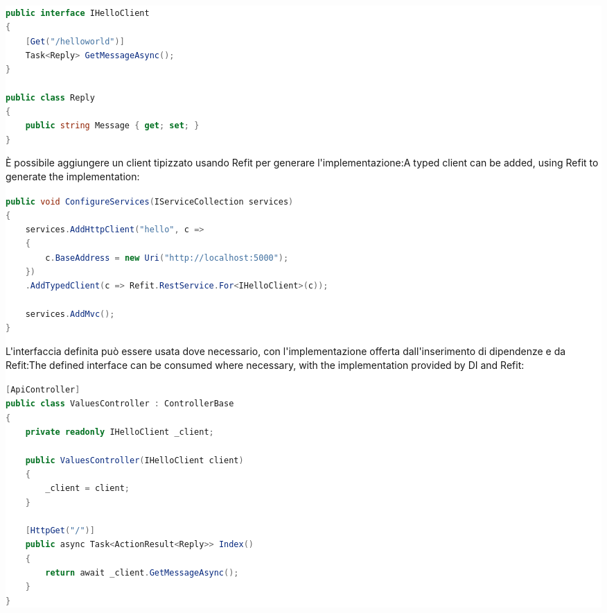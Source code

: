 ```csharp
public interface IHelloClient
{
    [Get("/helloworld")]
    Task<Reply> GetMessageAsync();
}

public class Reply
{
    public string Message { get; set; }
}
```

<span data-ttu-id="d2004-167">È possibile aggiungere un client tipizzato usando Refit per generare l'implementazione:</span><span class="sxs-lookup"><span data-stu-id="d2004-167">A typed client can be added, using Refit to generate the implementation:</span></span>

```csharp
public void ConfigureServices(IServiceCollection services)
{
    services.AddHttpClient("hello", c =>
    {
        c.BaseAddress = new Uri("http://localhost:5000");
    })
    .AddTypedClient(c => Refit.RestService.For<IHelloClient>(c));

    services.AddMvc();
}
```

<span data-ttu-id="d2004-168">L'interfaccia definita può essere usata dove necessario, con l'implementazione offerta dall'inserimento di dipendenze e da Refit:</span><span class="sxs-lookup"><span data-stu-id="d2004-168">The defined interface can be consumed where necessary, with the implementation provided by DI and Refit:</span></span>

```csharp
[ApiController]
public class ValuesController : ControllerBase
{
    private readonly IHelloClient _client;

    public ValuesController(IHelloClient client)
    {
        _client = client;
    }

    [HttpGet("/")]
    public async Task<ActionResult<Reply>> Index()
    {
        return await _client.GetMessageAsync();
    }
}
```
